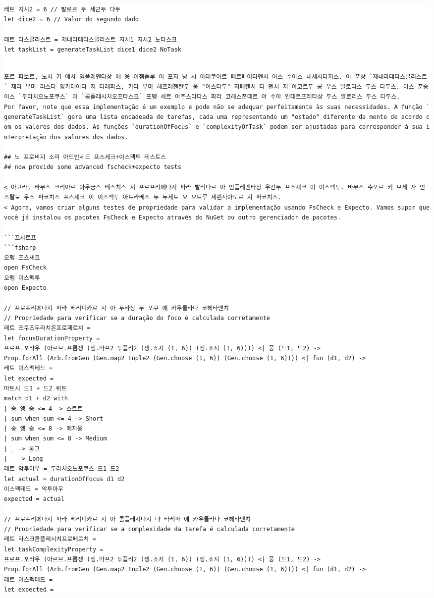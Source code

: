 ```
레트 지시2 = 6 // 발로르 두 세군두 다두
let dice2 = 6 // Valor do segundo dado

레트 타스클리스트 = 제네라테타스클리스트 지시1 지시2 노타스크
let taskList = generateTaskList dice1 dice2 NoTask

```
```

포르 파보르, 노치 키 에사 임플레멘타상 에 웅 이젬플루 이 포지 낭 시 아데쿠아르 페르페이타멘치 아스 수아스 네세시다지스. 아 푼상 `제네라테타스클리스트` 제라 우마 리스타 잉카데아다 지 타레파스, 카다 우마 헤프레젠탄두 웅 "이스타두" 지페렌치 다 멘치 지 아코르두 콩 우스 발로리스 두스 다두스. 아스 푼송이스 `두라치오노포쿠스` 이 `콤플레시치오프타스크` 포뎅 세르 아주스타다스 파라 코헤스폰데르 아 수아 인테르프레타상 두스 발로리스 두스 다두스.
Por favor, note que essa implementação é um exemplo e pode não se adequar perfeitamente às suas necessidades. A função `generateTaskList` gera uma lista encadeada de tarefas, cada uma representando um "estado" diferente da mente de acordo com os valores dos dados. As funções `durationOfFocus` e `complexityOfTask` podem ser ajustadas para corresponder à sua interpretação dos valores dos dados.

## 노 프로비지 소미 아드반세드 프스셰크+이스펙투 테스트스
## now provide some advanced fscheck+expecto tests

< 아고라, 바무스 크리아르 아우궁스 테스치스 지 프로프리에다지 파라 발리다르 아 임플레멘타상 우잔두 프스셰크 이 이스펙투. 바무스 수포르 키 보세 자 인스탈로 우스 파코치스 프스셰크 이 이스펙투 아트라베스 두 누제트 오 오트루 제렌시아도르 지 파코치스.
< Agora, vamos criar alguns testes de propriedade para validar a implementação usando FsCheck e Expecto. Vamos supor que você já instalou os pacotes FsCheck e Expecto através do NuGet ou outro gerenciador de pacotes.

```프사르프
```fsharp
오펭 프스셰크
open FsCheck
오펭 이스펙투
open Expecto

// 프로프리에다지 파라 베리피카르 시 아 두라상 두 포쿠 에 카우쿨라다 코헤타멘치
// Propriedade para verificar se a duração do foco é calculada corretamente
레트 포쿠즈두라치온프로페르치 =
let focusDurationProperty =
프로프.포라우 (아르브.프롬젱 (젱.마프2 투플리2 (젱.쇼지 (1, 6)) (젱.쇼지 (1, 6)))) <| 풍 (드1, 드2) ->
Prop.forAll (Arb.fromGen (Gen.map2 Tuple2 (Gen.choose (1, 6)) (Gen.choose (1, 6)))) <| fun (d1, d2) ->
레트 이스펙테드 =
let expected =
마트시 드1 + 드2 위트
match d1 + d2 with
| 숭 엥 숭 <= 4 -> 소르트
| sum when sum <= 4 -> Short
| 숭 엥 숭 <= 8 -> 메지웅
| sum when sum <= 8 -> Medium
| _ -> 롱그
| _ -> Long
레트 악투아우 = 두라치오노포쿠스 드1 드2
let actual = durationOfFocus d1 d2
이스펙테드 = 악투아우
expected = actual

// 프로프리에다지 파라 베리피카르 시 아 콤플레시다지 다 타레파 에 카우쿨라다 코헤타멘치
// Propriedade para verificar se a complexidade da tarefa é calculada corretamente
레트 타스크콤플레시치프로페르치 =
let taskComplexityProperty =
프로프.포라우 (아르브.프롬젱 (젱.마프2 투플리2 (젱.쇼지 (1, 6)) (젱.쇼지 (1, 6)))) <| 풍 (드1, 드2) ->
Prop.forAll (Arb.fromGen (Gen.map2 Tuple2 (Gen.choose (1, 6)) (Gen.choose (1, 6)))) <| fun (d1, d2) ->
레트 이스펙테드 =
let expected =
```